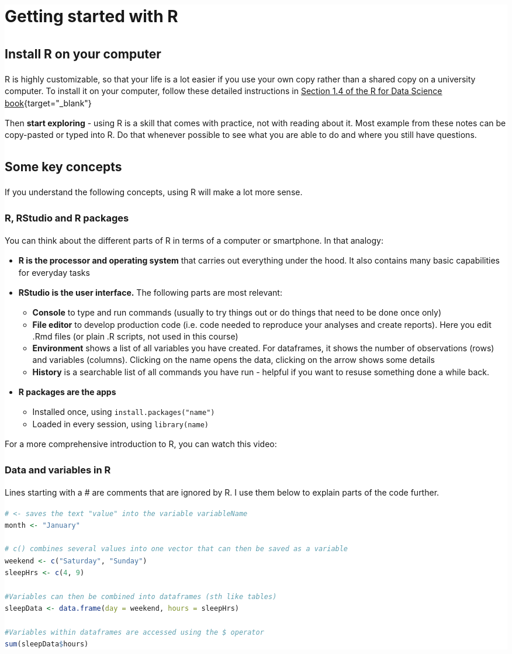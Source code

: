 # Getting started with R

## Install R on your computer

R is highly customizable, so that your life is a lot easier if you use your own copy rather than a shared copy on a university computer. To install it on your computer, follow these detailed instructions in [Section 1.4 of the R for Data Science book](https://r4ds.had.co.nz/introduction.html){target="_blank"} 

Then **start exploring** - using R is a skill that comes with practice, not with reading about it. Most example from these notes can be copy-pasted or typed into R. Do that whenever possible to see what you are able to do and where you still have questions.

## Some key concepts

If you understand the following concepts, using R will make a lot more sense. 

### R, RStudio and R packages

You can think about the different parts of R in terms of a computer or smartphone. In that analogy:

* **R is the processor and operating system** that carries out everything under the hood. It also contains many basic capabilities for everyday tasks

* **RStudio is the user interface.** The following parts are most relevant:
  + **Console** to type and run commands (usually to try things out or do things that need to be done once only)
  + **File editor** to develop production code (i.e. code needed to reproduce your analyses and create reports). Here you edit .Rmd files (or plain .R scripts, not used in this course)
  + **Environment** shows a list of all variables you have created. For dataframes, it shows the number of observations (rows) and variables (columns). Clicking on the name opens the data, clicking on the arrow shows some details
  + **History** is a searchable list of all commands you have run - helpful if you want to resuse something done a while back.

* **R packages are the apps**
  + Installed once, using `install.packages("name")`
  + Loaded in every session, using `library(name)`

For a more comprehensive introduction to R, you can watch this video:

<iframe src=" https://www.youtube.com/embed/kvaMhkQF0H4?rel=0 " allowfullscreen width=80% height=350></iframe>


### Data and variables in R

Lines starting with a # are comments that are ignored by R. I use them below to explain parts of the code further.


```r
# <- saves the text "value" into the variable variableName
month <- "January" 

# c() combines several values into one vector that can then be saved as a variable
weekend <- c("Saturday", "Sunday") 
sleepHrs <- c(4, 9)

#Variables can then be combined into dataframes (sth like tables)
sleepData <- data.frame(day = weekend, hours = sleepHrs)

#Variables within dataframes are accessed using the $ operator
sum(sleepData$hours)
```
